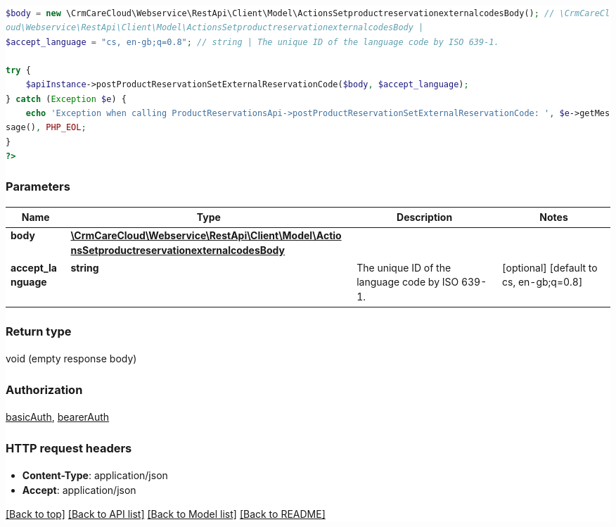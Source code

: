 ```php
$body = new \CrmCareCloud\Webservice\RestApi\Client\Model\ActionsSetproductreservationexternalcodesBody(); // \CrmCareCloud\Webservice\RestApi\Client\Model\ActionsSetproductreservationexternalcodesBody | 
$accept_language = "cs, en-gb;q=0.8"; // string | The unique ID of the language code by ISO 639-1.

try {
    $apiInstance->postProductReservationSetExternalReservationCode($body, $accept_language);
} catch (Exception $e) {
    echo 'Exception when calling ProductReservationsApi->postProductReservationSetExternalReservationCode: ', $e->getMessage(), PHP_EOL;
}
?>
```

### Parameters

Name | Type | Description  | Notes
------------- | ------------- | ------------- | -------------
 **body** | [**\CrmCareCloud\Webservice\RestApi\Client\Model\ActionsSetproductreservationexternalcodesBody**](../Model/ActionsSetproductreservationexternalcodesBody.md)|  |
 **accept_language** | **string**| The unique ID of the language code by ISO 639-1. | [optional] [default to cs, en-gb;q&#x3D;0.8]

### Return type

void (empty response body)

### Authorization

[basicAuth](../../README.md#basicAuth), [bearerAuth](../../README.md#bearerAuth)

### HTTP request headers

 - **Content-Type**: application/json
 - **Accept**: application/json

[[Back to top]](#) [[Back to API list]](../../README.md#documentation-for-api-endpoints) [[Back to Model list]](../../README.md#documentation-for-models) [[Back to README]](../../README.md)

